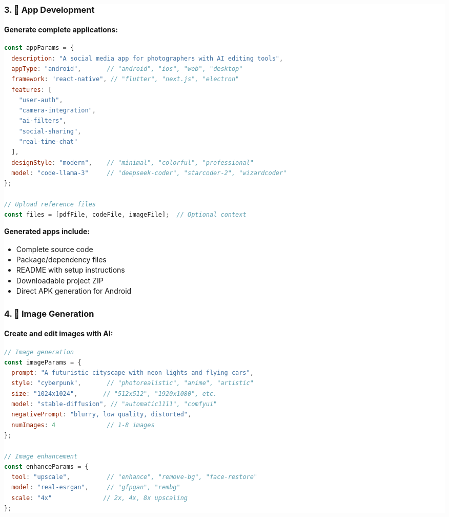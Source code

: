 ### 3. 📱 App Development

**Generate complete applications:**

```javascript
const appParams = {
  description: "A social media app for photographers with AI editing tools",
  appType: "android",       // "android", "ios", "web", "desktop"
  framework: "react-native", // "flutter", "next.js", "electron"
  features: [
    "user-auth",
    "camera-integration",
    "ai-filters",
    "social-sharing",
    "real-time-chat"
  ],
  designStyle: "modern",    // "minimal", "colorful", "professional"
  model: "code-llama-3"     // "deepseek-coder", "starcoder-2", "wizardcoder"
};

// Upload reference files
const files = [pdfFile, codeFile, imageFile];  // Optional context
```

**Generated apps include:**
- Complete source code
- Package/dependency files
- README with setup instructions
- Downloadable project ZIP
- Direct APK generation for Android

### 4. 🎨 Image Generation

**Create and edit images with AI:**

```javascript
// Image generation
const imageParams = {
  prompt: "A futuristic cityscape with neon lights and flying cars",
  style: "cyberpunk",       // "photorealistic", "anime", "artistic"
  size: "1024x1024",       // "512x512", "1920x1080", etc.
  model: "stable-diffusion", // "automatic1111", "comfyui"
  negativePrompt: "blurry, low quality, distorted",
  numImages: 4              // 1-8 images
};

// Image enhancement
const enhanceParams = {
  tool: "upscale",          // "enhance", "remove-bg", "face-restore"
  model: "real-esrgan",     // "gfpgan", "rembg"
  scale: "4x"              // 2x, 4x, 8x upscaling
};
```
